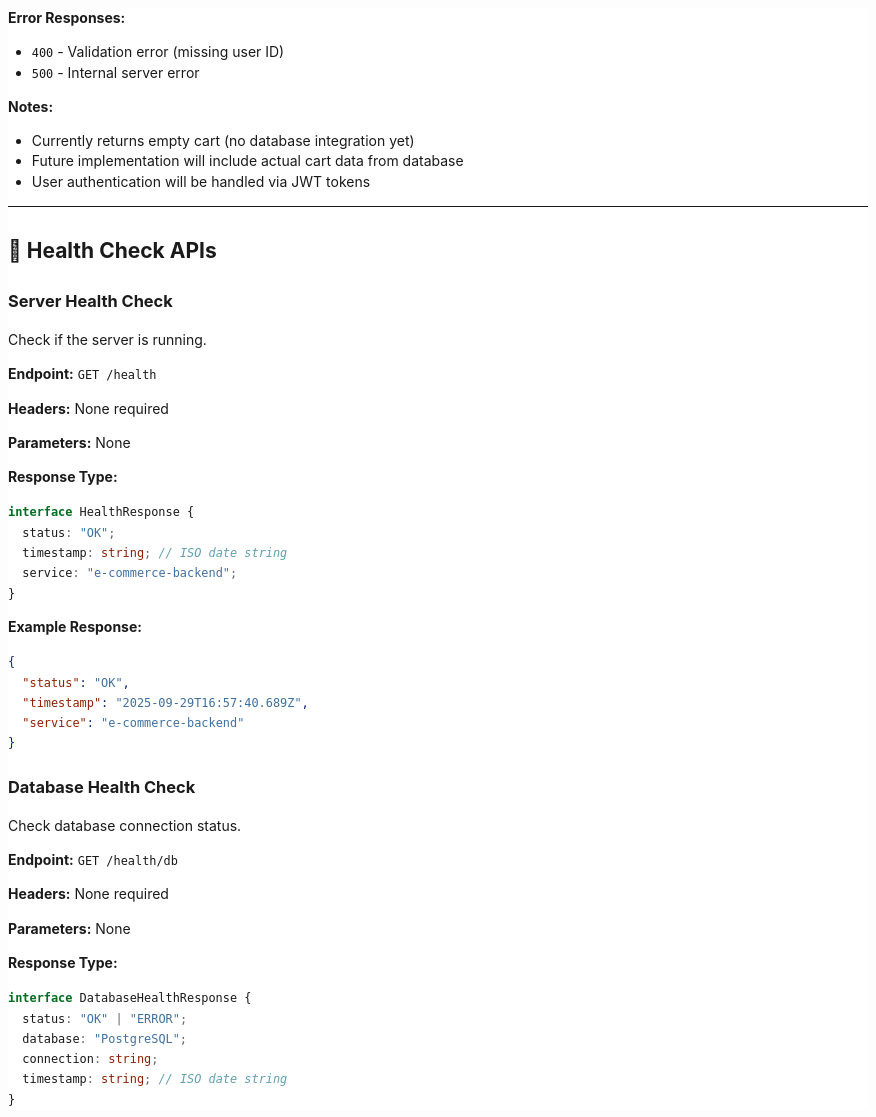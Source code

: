 **Error Responses:**

- `400` - Validation error (missing user ID)
- `500` - Internal server error

**Notes:**

- Currently returns empty cart (no database integration yet)
- Future implementation will include actual cart data from database
- User authentication will be handled via JWT tokens

---

## 🔧 Health Check APIs

### Server Health Check

Check if the server is running.

**Endpoint:** `GET /health`

**Headers:** None required

**Parameters:** None

**Response Type:**

```typescript
interface HealthResponse {
  status: "OK";
  timestamp: string; // ISO date string
  service: "e-commerce-backend";
}
```

**Example Response:**

```json
{
  "status": "OK",
  "timestamp": "2025-09-29T16:57:40.689Z",
  "service": "e-commerce-backend"
}
```

### Database Health Check

Check database connection status.

**Endpoint:** `GET /health/db`

**Headers:** None required

**Parameters:** None

**Response Type:**

```typescript
interface DatabaseHealthResponse {
  status: "OK" | "ERROR";
  database: "PostgreSQL";
  connection: string;
  timestamp: string; // ISO date string
}
```
